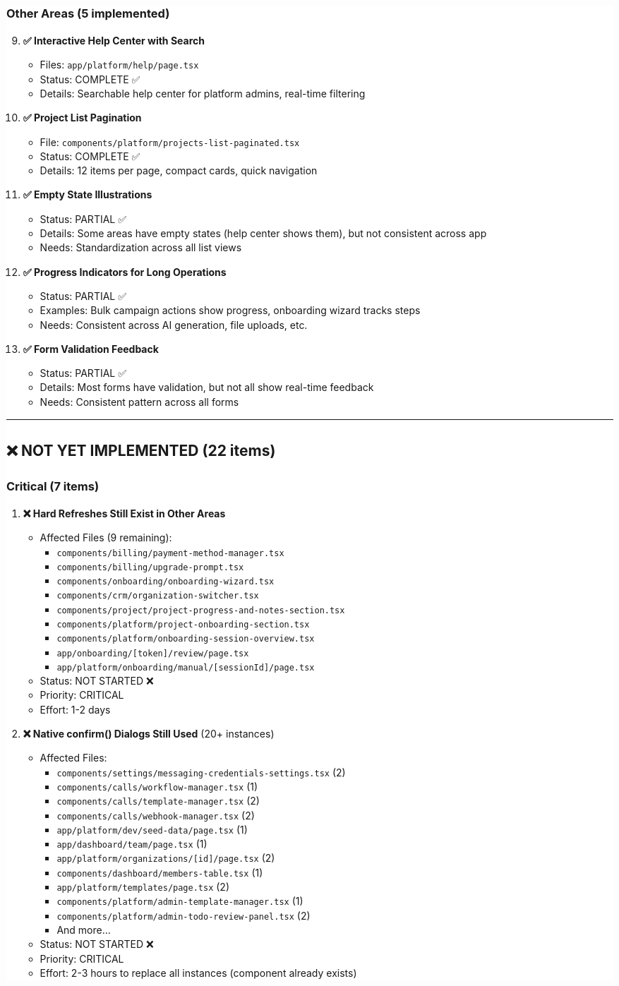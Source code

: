 ### Other Areas (5 implemented)

9. **✅ Interactive Help Center with Search**
   - Files: `app/platform/help/page.tsx`
   - Status: COMPLETE ✅
   - Details: Searchable help center for platform admins, real-time filtering

10. **✅ Project List Pagination**
    - File: `components/platform/projects-list-paginated.tsx`
    - Status: COMPLETE ✅
    - Details: 12 items per page, compact cards, quick navigation

11. **✅ Empty State Illustrations**
    - Status: PARTIAL ✅
    - Details: Some areas have empty states (help center shows them), but not consistent across app
    - Needs: Standardization across all list views

12. **✅ Progress Indicators for Long Operations**
    - Status: PARTIAL ✅
    - Examples: Bulk campaign actions show progress, onboarding wizard tracks steps
    - Needs: Consistent across AI generation, file uploads, etc.

13. **✅ Form Validation Feedback**
    - Status: PARTIAL ✅
    - Details: Most forms have validation, but not all show real-time feedback
    - Needs: Consistent pattern across all forms

---

## ❌ NOT YET IMPLEMENTED (22 items)

### Critical (7 items)

1. **❌ Hard Refreshes Still Exist in Other Areas** 
   - Affected Files (9 remaining):
     - `components/billing/payment-method-manager.tsx`
     - `components/billing/upgrade-prompt.tsx`
     - `components/onboarding/onboarding-wizard.tsx`
     - `components/crm/organization-switcher.tsx`
     - `components/project/project-progress-and-notes-section.tsx`
     - `components/platform/project-onboarding-section.tsx`
     - `components/platform/onboarding-session-overview.tsx`
     - `app/onboarding/[token]/review/page.tsx`
     - `app/platform/onboarding/manual/[sessionId]/page.tsx`
   - Status: NOT STARTED ❌
   - Priority: CRITICAL
   - Effort: 1-2 days

2. **❌ Native confirm() Dialogs Still Used** (20+ instances)
   - Affected Files:
     - `components/settings/messaging-credentials-settings.tsx` (2)
     - `components/calls/workflow-manager.tsx` (1)
     - `components/calls/template-manager.tsx` (2)
     - `components/calls/webhook-manager.tsx` (2)
     - `app/platform/dev/seed-data/page.tsx` (1)
     - `app/dashboard/team/page.tsx` (1)
     - `app/platform/organizations/[id]/page.tsx` (2)
     - `components/dashboard/members-table.tsx` (1)
     - `app/platform/templates/page.tsx` (2)
     - `components/platform/admin-template-manager.tsx` (1)
     - `components/platform/admin-todo-review-panel.tsx` (2)
     - And more...
   - Status: NOT STARTED ❌
   - Priority: CRITICAL
   - Effort: 2-3 hours to replace all instances (component already exists)
